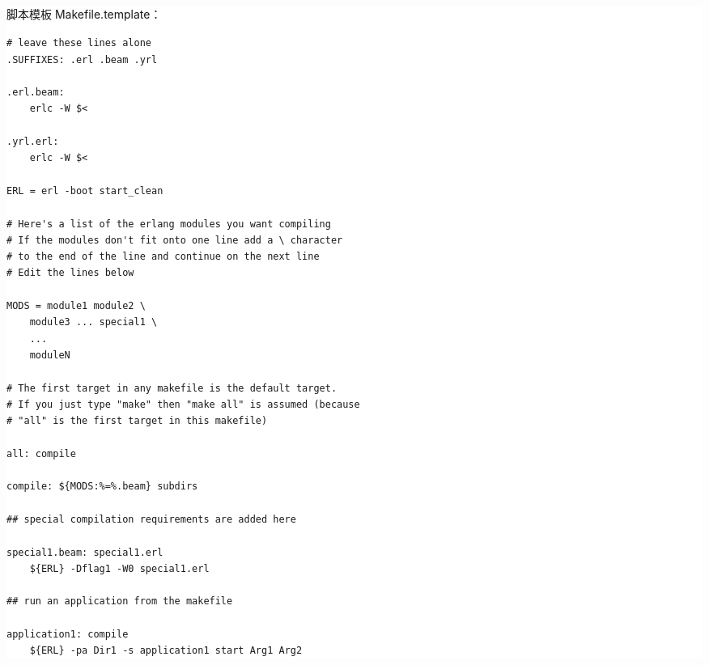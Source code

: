 
脚本模板 Makefile.template：

    # leave these lines alone
    .SUFFIXES: .erl .beam .yrl

    .erl.beam:
        erlc -W $<

    .yrl.erl:
        erlc -W $<

    ERL = erl -boot start_clean

    # Here's a list of the erlang modules you want compiling
    # If the modules don't fit onto one line add a \ character
    # to the end of the line and continue on the next line
    # Edit the lines below
    
    MODS = module1 module2 \
        module3 ... special1 \
        ...
        moduleN
    
    # The first target in any makefile is the default target.
    # If you just type "make" then "make all" is assumed (because
    # "all" is the first target in this makefile)

    all: compile

    compile: ${MODS:%=%.beam} subdirs

    ## special compilation requirements are added here

    special1.beam: special1.erl
        ${ERL} -Dflag1 -W0 special1.erl

    ## run an application from the makefile

    application1: compile
        ${ERL} -pa Dir1 -s application1 start Arg1 Arg2
